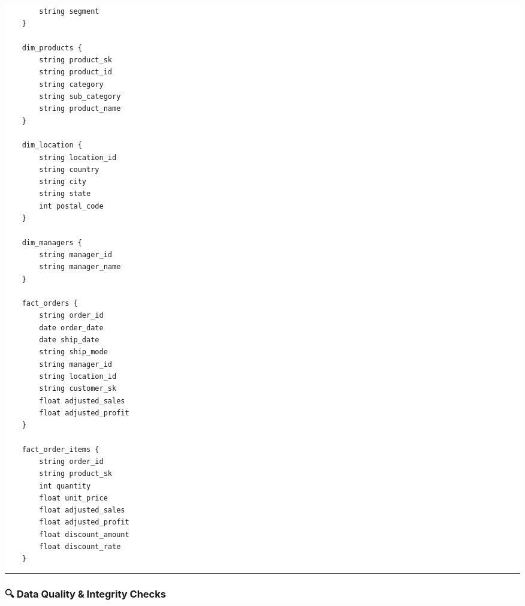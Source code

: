 ```mermaid
        string segment
    }
    
    dim_products {
        string product_sk
        string product_id
        string category
        string sub_category
        string product_name
    }

    dim_location {
        string location_id
        string country
        string city
        string state
        int postal_code
    }

    dim_managers {
        string manager_id
        string manager_name
    }

    fact_orders {
        string order_id
        date order_date
        date ship_date
        string ship_mode
        string manager_id
        string location_id
        string customer_sk
        float adjusted_sales
        float adjusted_profit
    }

    fact_order_items {
        string order_id
        string product_sk
        int quantity
        float unit_price
        float adjusted_sales
        float adjusted_profit
        float discount_amount
        float discount_rate
    }
```

---

### 🔍 **Data Quality & Integrity Checks**
